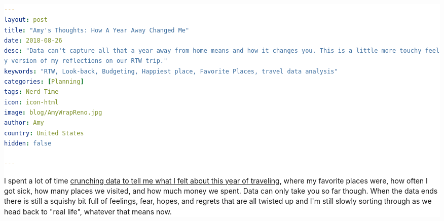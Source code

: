 ```yaml
---
layout: post
title: "Amy's Thoughts: How A Year Away Changed Me"
date: 2018-08-26
desc: "Data can't capture all that a year away from home means and how it changes you. This is a little more touchy feely version of my reflections on our RTW trip."
keywords: "RTW, Look-back, Budgeting, Happiest place, Favorite Places, travel data analysis"
categories: [Planning]
tags: Nerd Time
icon: icon-html
image: blog/AmyWrapReno.jpg
author: Amy
country: United States
hidden: false

---
```


I spent a lot of time [crunching data to tell me what I felt about this year of traveling](/blog/2018/08/NerdTime-Final/), where my favorite places were, how often I got sick, how many places we visited, and how much money we spent. Data can only take you so far though. When the data ends there is still a squishy bit full of feelings, fear, hopes, and regrets that are all twisted up and I'm still slowly sorting through as we head back to "real life", whatever that means now. 
